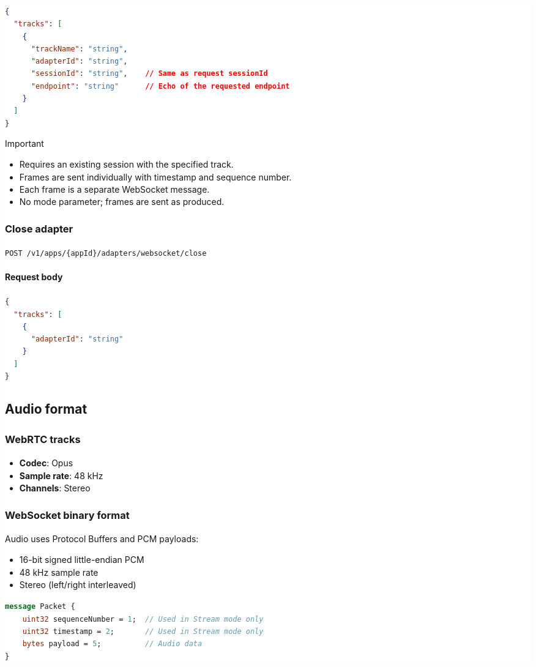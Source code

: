   ```json
  {
    "tracks": [
      {
        "trackName": "string",
        "adapterId": "string",
        "sessionId": "string",    // Same as request sessionId
        "endpoint": "string"      // Echo of the requested endpoint
      }
    ]
  }
  ```

  Important

  * Requires an existing session with the specified track.
  * Frames are sent individually with timestamp and sequence number.
  * Each frame is a separate WebSocket message.
  * No mode parameter; frames are sent as produced.

### Close adapter

```plaintext
POST /v1/apps/{appId}/adapters/websocket/close
```

#### Request body

```json
{
  "tracks": [
    {
      "adapterId": "string"
    }
  ]
}
```

## Audio format

### WebRTC tracks

* **Codec**: Opus
* **Sample rate**: 48 kHz
* **Channels**: Stereo

### WebSocket binary format

Audio uses Protocol Buffers and PCM payloads:

* 16-bit signed little-endian PCM
* 48 kHz sample rate
* Stereo (left/right interleaved)

```protobuf
message Packet {
    uint32 sequenceNumber = 1;  // Used in Stream mode only
    uint32 timestamp = 2;       // Used in Stream mode only
    bytes payload = 5;          // Audio data
}
```

